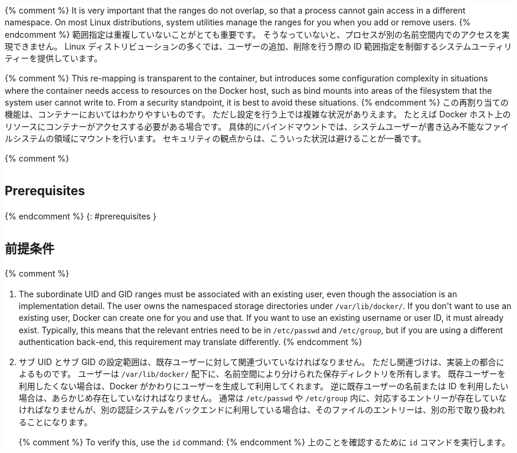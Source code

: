 {% comment %}
It is very important that the ranges do not overlap, so that a process cannot gain
access in a different namespace. On most Linux distributions, system utilities
manage the ranges for you when you add or remove users.
{% endcomment %}
範囲指定は重複していないことがとても重要です。
そうなっていないと、プロセスが別の名前空間内でのアクセスを実現できません。
Linux ディストリビューションの多くでは、ユーザーの追加、削除を行う際の ID 範囲指定を制御するシステムユーティリティーを提供しています。

{% comment %}
This re-mapping is transparent to the container, but introduces some
configuration complexity in situations where the container needs access to
resources on the Docker host, such as bind mounts into areas of the filesystem
that the system user cannot write to. From a security standpoint, it is best to
avoid these situations.
{% endcomment %}
この再割り当ての機能は、コンテナーにおいてはわかりやすいものです。
ただし設定を行う上では複雑な状況がありえます。
たとえば Docker ホスト上のリソースにコンテナーがアクセスする必要がある場合です。
具体的にバインドマウントでは、システムユーザーが書き込み不能なファイルシステムの領域にマウントを行います。
セキュリティの観点からは、こういった状況は避けることが一番です。

{% comment %}
## Prerequisites
{% endcomment %}
{: #prerequisites }
## 前提条件

{% comment %}
1.  The subordinate UID and GID ranges must be associated with an existing user,
    even though the association is an implementation detail. The user owns
    the namespaced storage directories under `/var/lib/docker/`. If you don't
    want to use an existing user, Docker can create one for you and use that. If
    you want to use an existing username or user ID, it must already exist.
    Typically, this means that the relevant entries need to be in
    `/etc/passwd` and `/etc/group`, but if you are using a different
    authentication back-end, this requirement may translate differently.
{% endcomment %}
1.  サブ UID とサブ GID の設定範囲は、既存ユーザーに対して関連づいていなければなりません。
    ただし関連づけは、実装上の都合によるものです。
    ユーザーは `/var/lib/docker/` 配下に、名前空間により分けられた保存ディレクトリを所有します。
    既存ユーザーを利用したくない場合は、Docker がかわりにユーザーを生成して利用してくれます。
    逆に既存ユーザーの名前または ID を利用したい場合は、あらかじめ存在していなければなりません。
    通常は `/etc/passwd` や `/etc/group` 内に、対応するエントリーが存在していなければなりませんが、別の認証システムをバックエンドに利用している場合は、そのファイルのエントリーは、別の形で取り扱われることになります。

    {% comment %}
    To verify this, use the `id` command:
    {% endcomment %}
    上のことを確認するために `id` コマンドを実行します。
